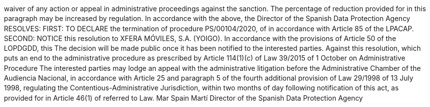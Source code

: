 waiver of any action or appeal in administrative proceedings against the sanction.
The percentage of reduction provided for in this paragraph may be increased
by regulation.
In accordance with the above,
the Director of the Spanish Data Protection Agency RESOLVES:
FIRST: TO DECLARE the termination of procedure PS/00104/2020, of
in accordance with Article 85 of the LPACAP.
SECOND: NOTICE this resolution to XFERA MÓVILES, S.A. (YOIGO).
In accordance with the provisions of Article 50 of the LOPDGDD, this
The decision will be made public once it has been notified to the interested parties.
Against this resolution, which puts an end to the administrative procedure as prescribed by
Article 114(1)(c) of Law 39/2015 of 1 October on Administrative Procedure
The interested parties may lodge an appeal with the
administrative litigation before the Administrative Chamber of the
Audiencia Nacional, in accordance with Article 25 and paragraph 5 of
the fourth additional provision of Law 29/1998 of 13 July 1998, regulating the
Contentious-Administrative Jurisdiction, within two months of
day following notification of this act, as provided for in Article 46(1) of
referred to Law.
Mar Spain Martí
Director of the Spanish Data Protection Agency
